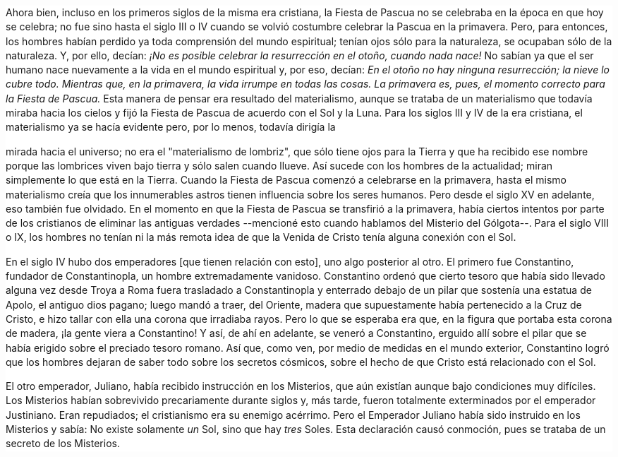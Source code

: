 Ahora bien, incluso en los primeros siglos de la misma era cristiana, la
Fiesta de Pascua no se celebraba en la época en que hoy se celebra; no
fue sino hasta el siglo III o IV cuando se volvió costumbre celebrar la
Pascua en la primavera. Pero, para entonces, los hombres habían perdido
ya toda comprensión del mundo espiritual; tenían ojos sólo para la
naturaleza, se ocupaban sólo de la naturaleza. Y, por ello, decían: *¡No
es posible celebrar la resurrección en el otoño, cuando nada nace!* No
sabían ya que el ser humano nace nuevamente a la vida en el mundo
espiritual y, por eso, decían: *En el otoño no hay ninguna resurrección;
la nieve lo cubre todo. Mientras que, en la primavera, la vida irrumpe
en todas las cosas. La primavera es, pues, el momento correcto para la
Fiesta de Pascua.* Esta manera de pensar era resultado del materialismo,
aunque se trataba de un materialismo que todavía miraba hacia los cielos
y fijó la Fiesta de Pascua de acuerdo con el Sol y la Luna. Para los
siglos III y IV de la era cristiana, el materialismo ya se hacía
evidente pero, por lo menos, todavía dirigía la

mirada hacia el universo; no era el "materialismo de lombriz", que sólo
tiene ojos para la Tierra y que ha recibido ese nombre porque las
lombrices viven bajo tierra y sólo salen cuando llueve. Así sucede con
los hombres de la actualidad; miran simplemente lo que está en la
Tierra. Cuando la Fiesta de Pascua comenzó a celebrarse en la primavera,
hasta el mismo materialismo creía que los innumerables astros tienen
influencia sobre los seres humanos. Pero desde el siglo XV en adelante,
eso también fue olvidado. En el momento en que la Fiesta de Pascua se
transfirió a la primavera, había ciertos intentos por parte de los
cristianos de eliminar las antiguas verdades --mencioné esto cuando
hablamos del Misterio del Gólgota--. Para el siglo VIII o IX, los
hombres no tenían ni la más remota idea de que la Venida de Cristo tenía
alguna conexión con el Sol.

En el siglo IV hubo dos emperadores \[que tienen relación con esto\],
uno algo posterior al otro. El primero fue Constantino, fundador de
Constantinopla, un hombre extremadamente vanidoso. Constantino ordenó
que cierto tesoro que había sido llevado alguna vez desde Troya a Roma
fuera trasladado a Constantinopla y enterrado debajo de un pilar que
sostenía una estatua de Apolo, el antiguo dios pagano; luego mandó a
traer, del Oriente, madera que supuestamente había pertenecido a la Cruz
de Cristo, e hizo tallar con ella una corona que irradiaba rayos. Pero
lo que se esperaba era que, en la figura que portaba esta corona de
madera, ¡la gente viera a Constantino! Y así, de ahí en adelante, se
veneró a Constantino, erguido allí sobre el pilar que se había erigido
sobre el preciado tesoro romano. Así que, como ven, por medio de medidas
en el mundo exterior, Constantino logró que los hombres dejaran de saber
todo sobre los secretos cósmicos, sobre el hecho de que Cristo está
relacionado con el Sol.

El otro emperador, Juliano, había recibido instrucción en los Misterios,
que aún existían aunque bajo condiciones muy difíciles. Los Misterios
habían sobrevivido precariamente durante siglos y, más tarde, fueron
totalmente exterminados por el emperador Justiniano. Eran repudiados; el
cristianismo era su enemigo acérrimo. Pero el Emperador Juliano había
sido instruido en los Misterios y sabía: No existe solamente *un* Sol,
sino que hay *tres* Soles. Esta declaración causó conmoción, pues se
trataba de un secreto de los Misterios.
